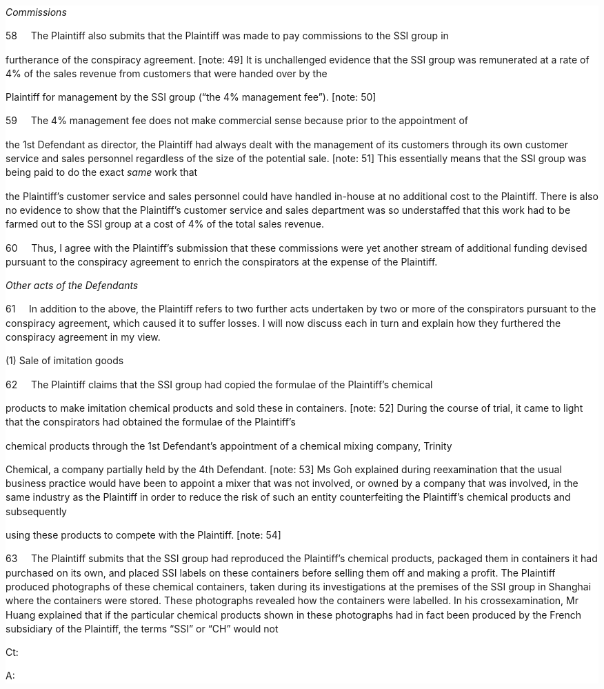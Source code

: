 _Commissions_ 

58     The Plaintiff also submits that the Plaintiff was made to pay commissions to the SSI group in 

furtherance of the conspiracy agreement. [note: 49] It is unchallenged evidence that the SSI group was remunerated at a rate of 4% of the sales revenue from customers that were handed over by the 

Plaintiff for management by the SSI group (“the 4% management fee”). [note: 50] 

59     The 4% management fee does not make commercial sense because prior to the appointment of 

the 1st Defendant as director, the Plaintiff had always dealt with the management of its customers through its own customer service and sales personnel regardless of the size of the potential sale. [note: 51] This essentially means that the SSI group was being paid to do the exact _same_ work that 

the Plaintiff’s customer service and sales personnel could have handled in-house at no additional cost to the Plaintiff. There is also no evidence to show that the Plaintiff’s customer service and sales department was so understaffed that this work had to be farmed out to the SSI group at a cost of 4% of the total sales revenue. 

60     Thus, I agree with the Plaintiff’s submission that these commissions were yet another stream of additional funding devised pursuant to the conspiracy agreement to enrich the conspirators at the expense of the Plaintiff. 

_Other acts of the Defendants_ 

61     In addition to the above, the Plaintiff refers to two further acts undertaken by two or more of the conspirators pursuant to the conspiracy agreement, which caused it to suffer losses. I will now discuss each in turn and explain how they furthered the conspiracy agreement in my view. 

(1) Sale of imitation goods 

62     The Plaintiff claims that the SSI group had copied the formulae of the Plaintiff’s chemical 

products to make imitation chemical products and sold these in containers. [note: 52] During the course of trial, it came to light that the conspirators had obtained the formulae of the Plaintiff’s 

chemical products through the 1st Defendant’s appointment of a chemical mixing company, Trinity 

Chemical, a company partially held by the 4th Defendant. [note: 53] Ms Goh explained during reexamination that the usual business practice would have been to appoint a mixer that was not involved, or owned by a company that was involved, in the same industry as the Plaintiff in order to reduce the risk of such an entity counterfeiting the Plaintiff’s chemical products and subsequently 

using these products to compete with the Plaintiff. [note: 54] 

63     The Plaintiff submits that the SSI group had reproduced the Plaintiff’s chemical products, packaged them in containers it had purchased on its own, and placed SSI labels on these containers before selling them off and making a profit. The Plaintiff produced photographs of these chemical containers, taken during its investigations at the premises of the SSI group in Shanghai where the containers were stored. These photographs revealed how the containers were labelled. In his crossexamination, Mr Huang explained that if the particular chemical products shown in these photographs had in fact been produced by the French subsidiary of the Plaintiff, the terms “SSI” or “CH” would not 


 Ct: 

 A: 
